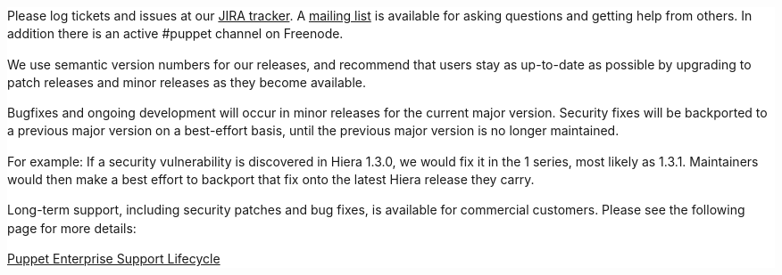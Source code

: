 Please log tickets and issues at our [JIRA tracker](http://tickets.puppetlabs.com).  A [mailing
list](https://groups.google.com/forum/?fromgroups#!forum/puppet-users) is
available for asking questions and getting help from others. In addition there
is an active #puppet channel on Freenode.

We use semantic version numbers for our releases, and recommend that users stay
as up-to-date as possible by upgrading to patch releases and minor releases as
they become available.

Bugfixes and ongoing development will occur in minor releases for the current
major version. Security fixes will be backported to a previous major version on
a best-effort basis, until the previous major version is no longer maintained.


For example: If a security vulnerability is discovered in Hiera 1.3.0, we
would fix it in the 1 series, most likely as 1.3.1. Maintainers would then make
a best effort to backport that fix onto the latest Hiera release they carry.

Long-term support, including security patches and bug fixes, is available for
commercial customers. Please see the following page for more details:

[Puppet Enterprise Support Lifecycle](http://puppetlabs.com/misc/puppet-enterprise-lifecycle) 
